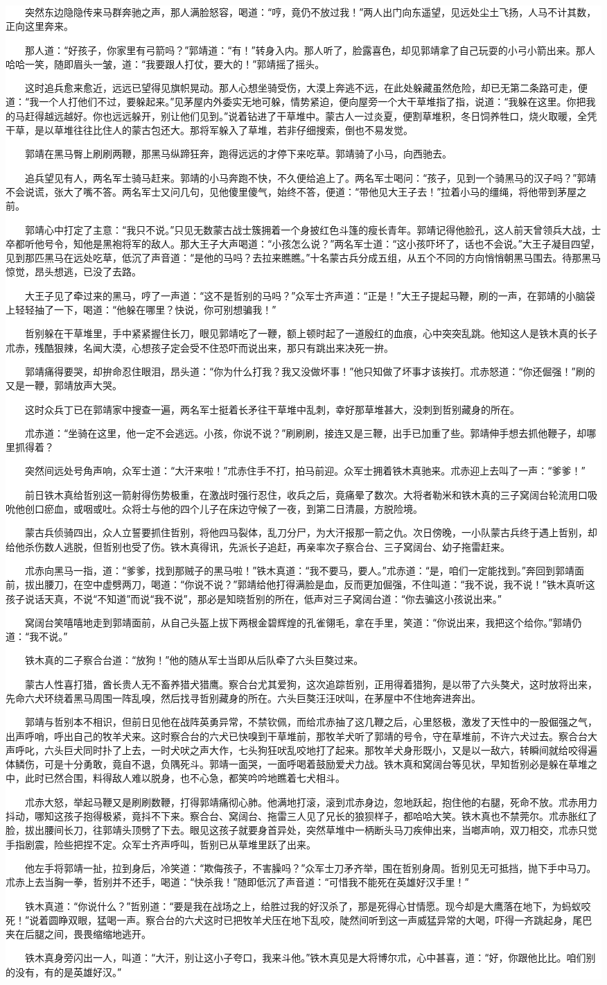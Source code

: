 　　突然东边隐隐传来马群奔驰之声，那人满脸怒容，喝道：“哼，竟仍不放过我！”两人出门向东遥望，见远处尘土飞扬，人马不计其数，正向这里奔来。

　　那人道：“好孩子，你家里有弓箭吗？”郭靖道：“有！”转身入内。那人听了，脸露喜色，却见郭靖拿了自己玩耍的小弓小箭出来。那人哈哈一笑，随即眉头一皱，道：“我要跟人打仗，要大的！”郭靖摇了摇头。

　　这时追兵愈来愈近，远远已望得见旗帜晃动。那人心想坐骑受伤，大漠上奔逃不远，在此处躲藏虽然危险，却已无第二条路可走，便道：“我一个人打他们不过，要躲起来。”见茅屋内外委实无地可躲，情势紧迫，便向屋旁一个大干草堆指了指，说道：“我躲在这里。你把我的马赶得越远越好。你也远远躲开，别让他们见到。”说着钻进了干草堆中。蒙古人一过炎夏，便割草堆积，冬日饲养牲口，烧火取暖，全凭干草，是以草堆往往比住人的蒙古包还大。那将军躲入了草堆，若非仔细搜索，倒也不易发觉。

　　郭靖在黑马臀上刷刷两鞭，那黑马纵蹄狂奔，跑得远远的才停下来吃草。郭靖骑了小马，向西驰去。

　　追兵望见有人，两名军士骑马赶来。郭靖的小马奔跑不快，不久便给追上了。两名军士喝问：“孩子，见到一个骑黑马的汉子吗？”郭靖不会说谎，张大了嘴不答。两名军士又问几句，见他傻里傻气，始终不答，便道：“带他见大王子去！”拉着小马的缰绳，将他带到茅屋之前。

　　郭靖心中打定了主意：“我只不说。”只见无数蒙古战士簇拥着一个身披红色斗篷的瘦长青年。郭靖记得他脸孔，这人前天曾领兵大战，士卒都听他号令，知他是黑袍将军的敌人。那大王子大声喝道：“小孩怎么说？”两名军士道：“这小孩吓坏了，话也不会说。”大王子凝目四望，见到那匹黑马在远处吃草，低沉了声音道：“是他的马吗？去拉来瞧瞧。”十名蒙古兵分成五组，从五个不同的方向悄悄朝黑马围去。待那黑马惊觉，昂头想逃，已没了去路。

　　大王子见了牵过来的黑马，哼了一声道：“这不是哲别的马吗？”众军士齐声道：“正是！”大王子提起马鞭，刷的一声，在郭靖的小脑袋上轻轻抽了一下，喝道：“他躲在哪里？快说，你可别想骗我！”

　　哲别躲在干草堆里，手中紧紧握住长刀，眼见郭靖吃了一鞭，额上顿时起了一道殷红的血痕，心中突突乱跳。他知这人是铁木真的长子朮赤，残酷狠辣，名闻大漠，心想孩子定会受不住恐吓而说出来，那只有跳出来决死一拚。

　　郭靖痛得要哭，却拚命忍住眼泪，昂头道：“你为什么打我？我又没做坏事！”他只知做了坏事才该挨打。朮赤怒道：“你还倔强！”刷的又是一鞭，郭靖放声大哭。

　　这时众兵丁已在郭靖家中搜查一遍，两名军士挺着长矛往干草堆中乱刺，幸好那草堆甚大，没刺到哲别藏身的所在。

　　朮赤道：“坐骑在这里，他一定不会逃远。小孩，你说不说？”刷刷刷，接连又是三鞭，出手已加重了些。郭靖伸手想去抓他鞭子，却哪里抓得着？

　　突然间远处号角声响，众军士道：“大汗来啦！”朮赤住手不打，拍马前迎。众军士拥着铁木真驰来。朮赤迎上去叫了一声：“爹爹！”

　　前日铁木真给哲别这一箭射得伤势极重，在激战时强行忍住，收兵之后，竟痛晕了数次。大将者勒米和铁木真的三子窝阔台轮流用口吸吮他创口瘀血，或咽或吐。众将士与他的四个儿子在床边守候了一夜，到第二日清晨，方脱险境。

　　蒙古兵侦骑四出，众人立誓要抓住哲别，将他四马裂体，乱刀分尸，为大汗报那一箭之仇。次日傍晚，一小队蒙古兵终于遇上哲别，却给他杀伤数人逃脱，但哲别也受了伤。铁木真得讯，先派长子追赶，再亲率次子察合台、三子窝阔台、幼子拖雷赶来。

　　朮赤向黑马一指，道：“爹爹，找到那贼子的黑马啦！”铁木真道：“我不要马，要人。”朮赤道：“是，咱们一定能找到。”奔回到郭靖面前，拔出腰刀，在空中虚劈两刀，喝道：“你说不说？”郭靖给他打得满脸是血，反而更加倔强，不住叫道：“我不说，我不说！”铁木真听这孩子说话天真，不说“不知道”而说“我不说”，那必是知晓哲别的所在，低声对三子窝阔台道：“你去骗这小孩说出来。”

　　窝阔台笑嘻嘻地走到郭靖面前，从自己头盔上拔下两根金碧辉煌的孔雀翎毛，拿在手里，笑道：“你说出来，我把这个给你。”郭靖仍道：“我不说。”

　　铁木真的二子察合台道：“放狗！”他的随从军士当即从后队牵了六头巨獒过来。

　　蒙古人性喜打猎，酋长贵人无不畜养猎犬猎鹰。察合台尤其爱狗，这次追踪哲别，正用得着猎狗，是以带了六头獒犬，这时放将出来，先命六犬环绕着黑马周围一阵乱嗅，然后找寻哲别藏身的所在。六头巨獒汪汪吠叫，在茅屋中不住地奔进奔出。

　　郭靖与哲别本不相识，但前日见他在战阵英勇异常，不禁钦佩，而给朮赤抽了这几鞭之后，心里怒极，激发了天性中的一股倔强之气，出声呼哨，呼出自己的牧羊犬来。这时察合台的六犬已快嗅到干草堆前，那牧羊犬听了郭靖的号令，守在草堆前，不许六犬过去。察合台大声呼叱，六头巨犬同时扑了上去，一时犬吠之声大作，七头狗狂吠乱咬地打了起来。那牧羊犬身形既小，又是以一敌六，转瞬间就给咬得遍体鳞伤，可是十分勇敢，竟自不退，负隅死斗。郭靖一面哭，一面呼喝着鼓励爱犬力战。铁木真和窝阔台等见状，早知哲别必是躲在草堆之中，此时已然合围，料得敌人难以脱身，也不心急，都笑吟吟地瞧着七犬相斗。

　　朮赤大怒，举起马鞭又是刷刷数鞭，打得郭靖痛彻心肺。他满地打滚，滚到朮赤身边，忽地跃起，抱住他的右腿，死命不放。朮赤用力抖动，哪知这孩子抱得极紧，竟抖不下来。察合台、窝阔台、拖雷三人见了兄长的狼狈样子，都哈哈大笑。铁木真也不禁莞尔。朮赤胀红了脸，拔出腰间长刀，往郭靖头顶劈了下去。眼见这孩子就要身首异处，突然草堆中一柄断头马刀疾伸出来，当啷声响，双刀相交，朮赤只觉手指剧震，险些把捏不定。众军士齐声呼叫，哲别已从草堆里跃了出来。

　　他左手将郭靖一扯，拉到身后，冷笑道：“欺侮孩子，不害臊吗？”众军士刀矛齐举，围在哲别身周。哲别见无可抵挡，抛下手中马刀。朮赤上去当胸一拳，哲别并不还手，喝道：“快杀我！”随即低沉了声音道：“可惜我不能死在英雄好汉手里！”

　　铁木真道：“你说什么？”哲别道：“要是我在战场之上，给胜过我的好汉杀了，那是死得心甘情愿。现今却是大鹰落在地下，为蚂蚁咬死！”说着圆睁双眼，猛喝一声。察合台的六犬这时已把牧羊犬压在地下乱咬，陡然间听到这一声威猛异常的大喝，吓得一齐跳起身，尾巴夹在后腿之间，畏畏缩缩地逃开。

　　铁木真身旁闪出一人，叫道：“大汗，别让这小子夸口，我来斗他。”铁木真见是大将博尔朮，心中甚喜，道：“好，你跟他比比。咱们别的没有，有的是英雄好汉。”
